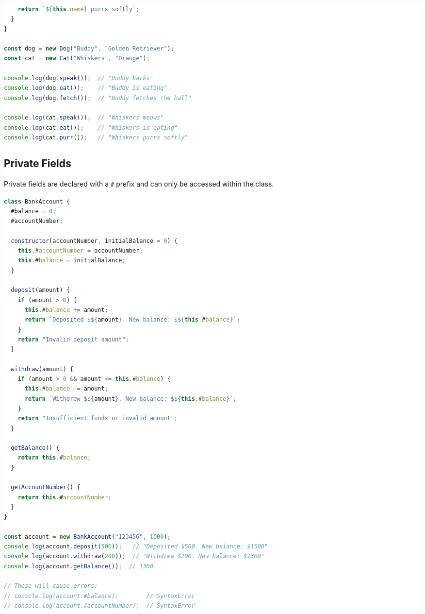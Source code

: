 ```javascript
    return `${this.name} purrs softly`;
  }
}

const dog = new Dog("Buddy", "Golden Retriever");
const cat = new Cat("Whiskers", "Orange");

console.log(dog.speak());  // "Buddy barks"
console.log(dog.eat());    // "Buddy is eating"
console.log(dog.fetch());  // "Buddy fetches the ball"

console.log(cat.speak());  // "Whiskers meows"
console.log(cat.eat());    // "Whiskers is eating"
console.log(cat.purr());   // "Whiskers purrs softly"
```

## Private Fields

Private fields are declared with a `#` prefix and can only be accessed within the class.

```javascript
class BankAccount {
  #balance = 0;
  #accountNumber;
  
  constructor(accountNumber, initialBalance = 0) {
    this.#accountNumber = accountNumber;
    this.#balance = initialBalance;
  }
  
  deposit(amount) {
    if (amount > 0) {
      this.#balance += amount;
      return `Deposited $${amount}. New balance: $${this.#balance}`;
    }
    return "Invalid deposit amount";
  }
  
  withdraw(amount) {
    if (amount > 0 && amount <= this.#balance) {
      this.#balance -= amount;
      return `Withdrew $${amount}. New balance: $${this.#balance}`;
    }
    return "Insufficient funds or invalid amount";
  }
  
  getBalance() {
    return this.#balance;
  }
  
  getAccountNumber() {
    return this.#accountNumber;
  }
}

const account = new BankAccount("123456", 1000);
console.log(account.deposit(500));   // "Deposited $500. New balance: $1500"
console.log(account.withdraw(200));  // "Withdrew $200. New balance: $1300"
console.log(account.getBalance());  // 1300

// These will cause errors:
// console.log(account.#balance);        // SyntaxError
// console.log(account.#accountNumber);  // SyntaxError
```